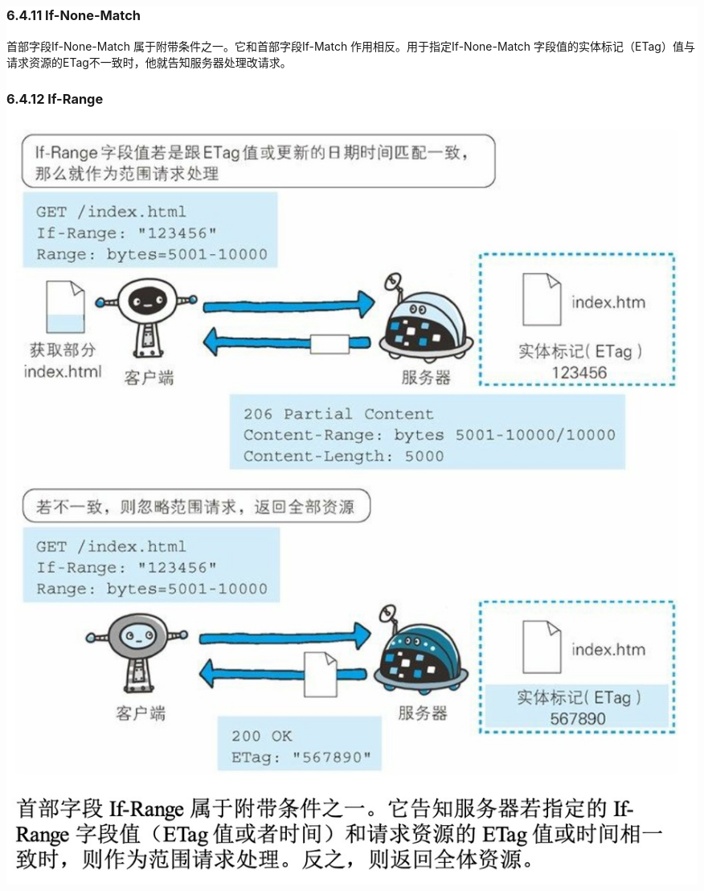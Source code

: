 
### 6.4.11 If-None-Match

首部字段If-None-Match 属于附带条件之一。它和首部字段If-Match 作用相反。用于指定If-None-Match 字段值的实体标记（ETag）值与请求资源的ETag不一致时，他就告知服务器处理改请求。

### 6.4.12 If-Range

![6.4.12If-Range-1](img/6.HTTP首部/6.4.12If-Range-1.png)
